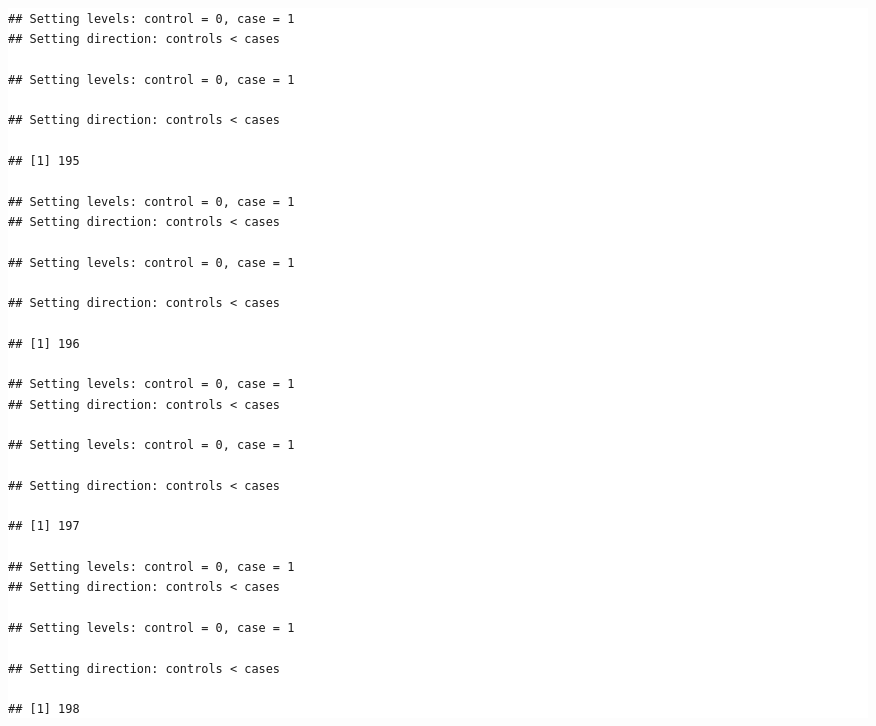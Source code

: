     ## Setting levels: control = 0, case = 1
    ## Setting direction: controls < cases

    ## Setting levels: control = 0, case = 1

    ## Setting direction: controls < cases

    ## [1] 195

    ## Setting levels: control = 0, case = 1
    ## Setting direction: controls < cases

    ## Setting levels: control = 0, case = 1

    ## Setting direction: controls < cases

    ## [1] 196

    ## Setting levels: control = 0, case = 1
    ## Setting direction: controls < cases

    ## Setting levels: control = 0, case = 1

    ## Setting direction: controls < cases

    ## [1] 197

    ## Setting levels: control = 0, case = 1
    ## Setting direction: controls < cases

    ## Setting levels: control = 0, case = 1

    ## Setting direction: controls < cases

    ## [1] 198
